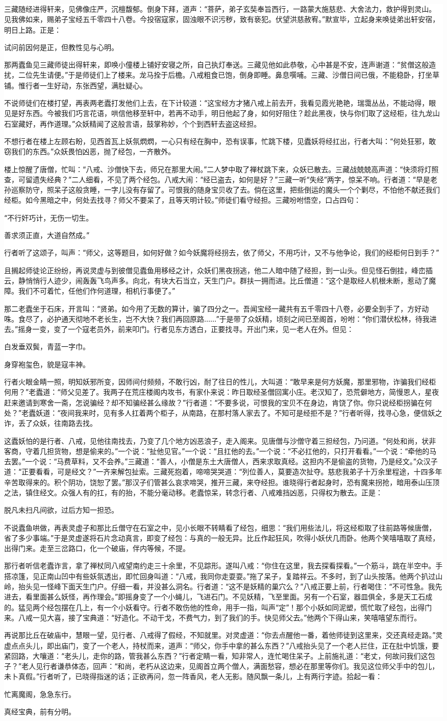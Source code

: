 三藏随经进得轩来，见佛像庄严，沉檀馥郁。倒身下拜，道声：“菩萨，弟子玄奘奉旨西行，一路蒙大施慈悲、大舍法力，救护得到灵山。见我佛如来，赐弟子宝经五千零四十八卷。今投宿寇家，固浊眼不识污秽，致有亵犯。伏望洪慈赦宥。”默宣毕，立起身来唤徒弟出轩安宿，明日上路。正是：  

试问前因何是正，但教性见与心明。  

那两蠹鱼见三藏师徒出得轩来，即唤小僮楼上铺好安寝之所，自己执灯奉送。三藏见他如此恭敬，心中甚是不安，连声谢道：“贫僧这般造扰，二位先生请便。”于是师徒们上了楼来。龙马拴于后檐。八戒粗食已饱，倒身即睡。鼻息噀哺。三藏、沙僧日间已俄，不能稳卧，打坐草铺。惟行者一生好动，东张西望，满肚疑心。  

不说师徒们在楼打望，再表两老蠹打发他们上去，在下计较道：“这宝经方才猪八戒上前去开，我看见霞光艳艳，瑞霭丛丛，不能动得，眼见是好东西。今被我们巧言花语，哄信他移至轩中，若再不动手，明日他起了身，如何好阻住？趁此黑夜，快与你们取了这经柜，往九龙山石室藏好，再作道理。”众妖精闻了这般言语，鼓掌称妙，个个到西轩去盗这经担。  

不想行者在楼上左顾右盼，见西首瓦上妖氛熌熌，一心只有经在胸中，恐有误事，忙跳下楼，见蠹妖将经扛出，行者大叫：“何处狂邪，敢窃我们的东西。”众妖畏怕凶恶，抛了经包，一齐散外。  

楼上惊醒了唐僧，忙叫：“八戒、沙僧快下去，师兄在那里大闹。”二人梦中取了禅杖跳下来，众妖已散去。三藏战兢兢高声道：“快须将灯照查，可留遗失经典？”二人细看，不见了两个经包。八戒大闹：“经已盗去，如何是好？”三藏一听“失经”两字，惊呆不响。行者道：“早是老孙巡察防守，照呆子这般贪睡，一字儿没有存留了。可恨我的随身宝贝收了去。倘在这里，把些倒运的魔头一个个剿尽，不怕他不献还我们经柜。如今黑暗之中，何处去找寻？师父不要呆了，且等天明计较。”师徒们看守经担。三藏吩咐悟空，口占四句：  

“不行奸巧计，无伤一切生。  

善求须正直，大道自然成。”  

行者听了这颂子，叫声：“师父，这等题目，如何好做？如今妖魔将经拐去，依了师父，不用巧计，又不与他争论，我们的经柜何日到手？”  

且搁起师徒论正纷纷，再说灵虚与到彼僧见蠹鱼用移经之计，众妖们黑夜拐逃，他二人暗中随了经担，到一山头。但见怪石倒挂，峰峦插云，静悄悄行人迹少，闹轰轰飞鸟声多。向北，有块大石当立，天生门户。群扶一拥而进。比丘僧道：“这个是取经人机根未断，惹动了魔障。我们不可着忙，任他们作何道理，相机行事便了。”  

那二老蠹坐于石床，开言叫：“贤弟。如今用了无数的算计，骗了四分之一。吾闻宝经一藏共有五千零四十八卷，必要全到手了，方好动咮。食尽了，必护通天彻地不老长生，岂不大快？我们再回原路……”于是带了众妖精，顷刻之间已至阁首，吩咐：“你们潜伏松林，待我进去。”摇身一变，变了一个寇老员外，前来叩门。行者见东方透白，正要找寻。开出门来，见一老人在外。但见：  

白发垂双鬓，青蓝一字巾。  

身穿袍玺色，貌是寇丰神。  

行者火眼金睛一照，明知妖邪所变，因师间付频频，不敢行凶，耐了往日的性儿，大叫道：“敢早来是何方妖魔，那里邪物，诈骗我们经柜何用？”老蠹道：“师父见差了。我两子在荒庄楼阁内攻书，有家仆来说：昨日取经圣僧回寓小庄。老汉知了，恐荒僻地方，简慢恩人，星夜赶来邀请到寒舍一斋，怎说骗经？却不知骗经甚么缘故？”行者道：“不要多说，可恨我的宝贝不在身边，肯饶了你。你只说经柜拐骗在何处？”老蠹妖道：“夜间我来时，见有多人扛着两个柜子，从南路，在那村落人家去了。不知可是经拒不是？”行者听得，找寻心急，便信妖之诈，丢了众妖，往南路去找。  

这蠹妖怕的是行者、八戒，见他往南找去，乃变了几个地方凶恶浪子，走入阁来。见唐僧与沙僧守着三担经包，乃问道。“何处和尚，状非客商，守着几担货物，想是偷来的。”一个说：“扯他见官。”一个说：“且扛他的去。”一个说：“不必扛他的，只打开看看。”一个说：“牵他的马去罢。”一个说：“马费草料，又不会养。”三藏道：“善人，小僧是东土大唐僧人，西来求取真经。这担内不是偷盗的货物，乃是经文。”众汉子道：“正要看看，可是经文？”一齐来解包扯索。三藏死抱着，啼啼哭哭道：“列位善人，莫要造次扯夺。慈悲我弟子十万余里程途，十四多年辛苦取得来的。积个阴功，饶恕了罢。”那汉子们管甚么哀求啼哭，推开三藏，来夺经担。谁晓得行者起身时，恐有魔来拐抢，暗用泰山压顶之法，镇住经文。众强人有的扛，有的抬，不能分毫动移。老蠹惊呆，转念行者、八戒难挡凶恶，只得权为散去。正是：  

脱凡未扫凡间欲，过后方知一担恐。  

不说蠹鱼哄做，再表灵虚子和那比丘僧守在石室之中，见小长眼不转睛看了经包，细思：“我们用些法儿，将这经柜取了往前路等候唐僧，省了多少事端。”于是灵虚遂将石片念动真言，即变了经包：与真的一般无异。比丘作起狂风，吹得小妖伏几而卧。他两个笑嘻嘻取了真经，出得门来。走至三岔路口，化一个破庙，伴内等候，不提。  

那行者听信老蠹诈言，拿了禅杖同八戒望南约走三十余里，不见踪形。遂叫八戒：“你住在这里，我去探看探看。”一个筋斗，跳在半空中。手搭凉篷，见正南山凹中有些妖氛透出，即忙回身叫道：“八戒，我同你走耍耍。”拖了呆子，复踏祥云。不多时，到了山头按落。他两个扒过山岭，抬头见一怪峰下面天生门户。仔细一看，并没甚么洞名。行者道：“这不是妖精的巢穴么？”八戒正要上前，行者喝住：“不可性急。我先进去，看里面甚么妖怪，再作理会。”即摇身变了一个小蝇儿，飞进石门。不见妖精，飞至里面。另有一个石室，器皿俱全，多是天工石成的。猛见两个经包摆在几上，有一个小妖看守。行者不敢伤他的性命，用手一指，叫声“定”！那个小妖如同泥塑，慌忙取了经包，出得门来。八戒一见大喜，接了宝典道：“好造化。不动干戈，不费气力，到了我们的手。快见师父去。”他两个下得山来，笑嘻嘻望东而行。  

再说那比丘在破庙中，慧眼一望，见行者、八戒得了假经，不知就里。对灵虚道：“你去点醒他一番，着他师徒到这里来，交还真经走路。”灵虚点点头儿，即出庙门，变了一个老人，持杖而来，道声：“师父，你手中拿的甚么东西？”八戒抬头见了一个老人拦住，正在肚中饥饿，要紧回路，大嚷道：“老头儿，走你的路，管我甚么东西？”行者定睛一看，知非常人，连忙喝住呆子。上前施礼道：“老丈，何故问我们这包子？”老人见行者谦恭体态，回声：“和尚，老朽从这边来，见阁首立两个僧人，满面愁容，想必在那里等你们。我见这位师父手中的包儿，未卜真假。”行者听了，已晓得指迷的话；正欲再问，忽一阵香风，老人无影。随风飘一条儿，上有两行字迹。拾起一看：  

忙离魔阁，急急东行。  

真经宝典，前有分明。  

